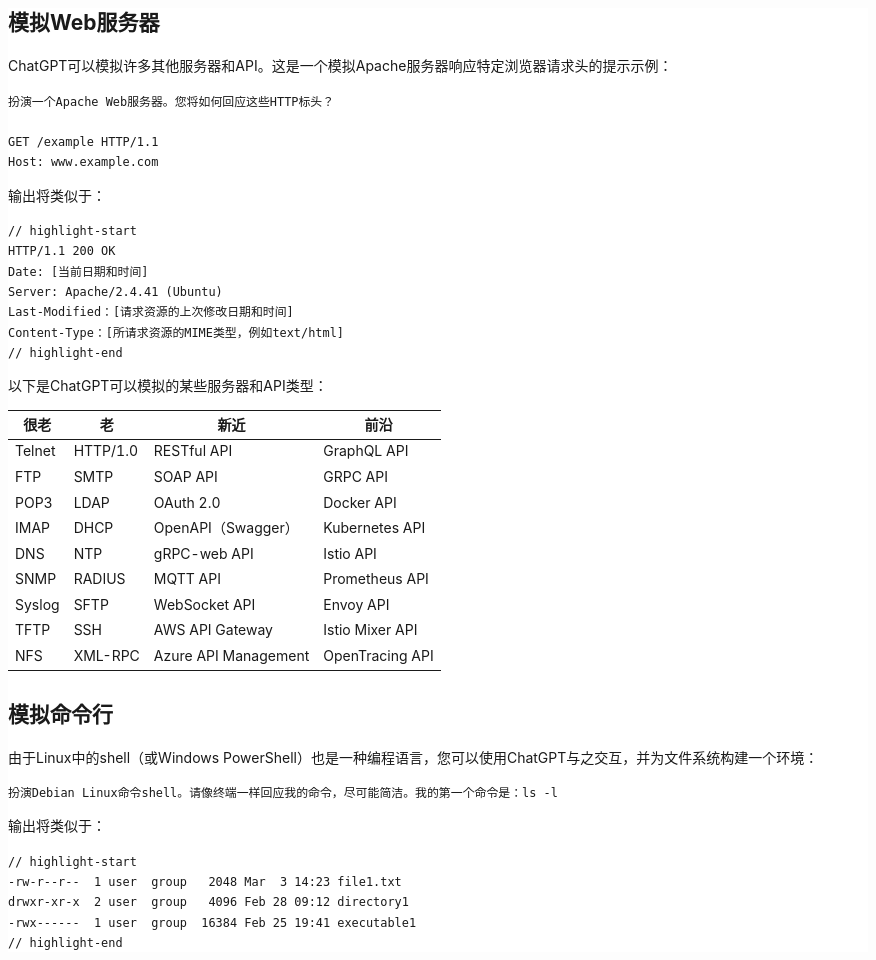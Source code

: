 ## 模拟Web服务器

ChatGPT可以模拟许多其他服务器和API。这是一个模拟Apache服务器响应特定浏览器请求头的提示示例：

```text
扮演一个Apache Web服务器。您将如何回应这些HTTP标头？

GET /example HTTP/1.1
Host: www.example.com
```

输出将类似于：

```text
// highlight-start
HTTP/1.1 200 OK
Date: [当前日期和时间]
Server: Apache/2.4.41 (Ubuntu)
Last-Modified：[请求资源的上次修改日期和时间]
Content-Type：[所请求资源的MIME类型，例如text/html]
// highlight-end
```

以下是ChatGPT可以模拟的某些服务器和API类型：

|   很老      |     老        |        新近            |    前沿              |
|-------------|----------------|------------------------|----------------------|
| Telnet      | HTTP/1.0       | RESTful API            | GraphQL API          |
| FTP         | SMTP           | SOAP API               | GRPC API             |
| POP3        | LDAP           | OAuth 2.0              | Docker API           |
| IMAP        | DHCP           | OpenAPI（Swagger）     | Kubernetes API       |
| DNS         | NTP            | gRPC-web API           | Istio API            |
| SNMP        | RADIUS         | MQTT API               | Prometheus API       |
| Syslog      | SFTP           | WebSocket API          | Envoy API            |
| TFTP        | SSH            | AWS API Gateway        | Istio Mixer API      |
| NFS         | XML-RPC        | Azure API Management   | OpenTracing API      |


## 模拟命令行

由于Linux中的shell（或Windows PowerShell）也是一种编程语言，您可以使用ChatGPT与之交互，并为文件系统构建一个环境：

```
扮演Debian Linux命令shell。请像终端一样回应我的命令，尽可能简洁。我的第一个命令是：ls -l
```

输出将类似于：

```text
// highlight-start
-rw-r--r--  1 user  group   2048 Mar  3 14:23 file1.txt
drwxr-xr-x  2 user  group   4096 Feb 28 09:12 directory1
-rwx------  1 user  group  16384 Feb 25 19:41 executable1
// highlight-end
```
